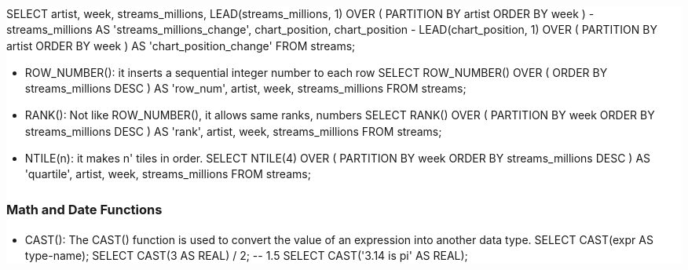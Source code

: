 
SELECT
   artist,
   week,
   streams_millions,
   LEAD(streams_millions, 1) OVER (
      PARTITION BY artist
      ORDER BY week
   ) - streams_millions AS 'streams_millions_change',
   chart_position,
   chart_position - LEAD(chart_position, 1) OVER (
    PARTITION BY artist
    ORDER BY week
   ) AS 'chart_position_change'
FROM
   streams;

- ROW_NUMBER(): it inserts a sequential integer number to each row
SELECT 
   ROW_NUMBER() OVER (
      ORDER BY streams_millions DESC
   ) AS 'row_num', 
   artist, 
   week,
   streams_millions
FROM
   streams;

- RANK(): Not like ROW_NUMBER(), it allows same ranks, numbers
SELECT 
   RANK() OVER (
      PARTITION BY week
      ORDER BY streams_millions DESC
   ) AS 'rank', 
   artist, 
   week,
   streams_millions
FROM
   streams;

- NTILE(n): it makes n' tiles in order.
SELECT 
   NTILE(4) OVER (
      PARTITION BY week
      ORDER BY streams_millions DESC
   ) AS 'quartile', 
   artist, 
   week,
   streams_millions
FROM
   streams;


### Math and Date Functions
- CAST(): The CAST() function is used to convert the value of an expression into another data type.
SELECT CAST(expr AS type-name);
SELECT CAST(3 AS REAL) / 2; -- 1.5
SELECT CAST('3.14 is pi' AS REAL);
